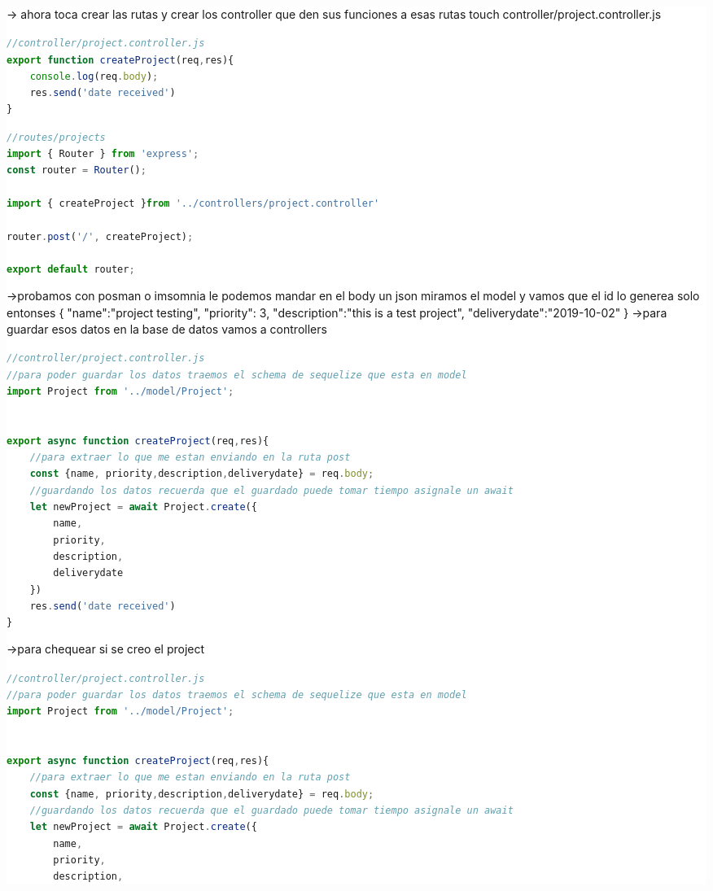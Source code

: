 -> ahora  toca crear las rutas y crear los controller que den sus funciones a esas rutas
touch controller/project.controller.js
```javascript
//controller/project.controller.js
export function createProject(req,res){
    console.log(req.body);
    res.send('date received')
}
```
```javascript
//routes/projects
import { Router } from 'express';
const router = Router();

import { createProject }from '../controllers/project.controller'

router.post('/', createProject);

export default router;
```
->probamos con posman o imsomnia
le podemos mandar en el body un json
miramos el model y vamos que el id lo generea solo entonses
{
	"name":"project testing",
	"priority": 3,
	"description":"this is a test project",
	"deliverydate":"2019-10-02"
}
->para guardar esos datos en la base de datos vamos a controllers
```javascript
//controller/project.controller.js
//para poder guardar los datos traemos el schema de sequelize que esta en model
import Project from '../model/Project';


export async function createProject(req,res){
    //para extraer lo que me estan enviando en la ruta post 
    const {name, priority,description,deliverydate} = req.body;
    //guardando los datos recuerda que el guardado puede tomar tiempo asignale un await
    let newProject = await Project.create({
        name,
        priority,
        description,
        deliverydate
    })
    res.send('date received')
}

```
->para chequear si se creo el project
```javascript
//controller/project.controller.js
//para poder guardar los datos traemos el schema de sequelize que esta en model
import Project from '../model/Project';


export async function createProject(req,res){
    //para extraer lo que me estan enviando en la ruta post 
    const {name, priority,description,deliverydate} = req.body;
    //guardando los datos recuerda que el guardado puede tomar tiempo asignale un await
    let newProject = await Project.create({
        name,
        priority,
        description,
```